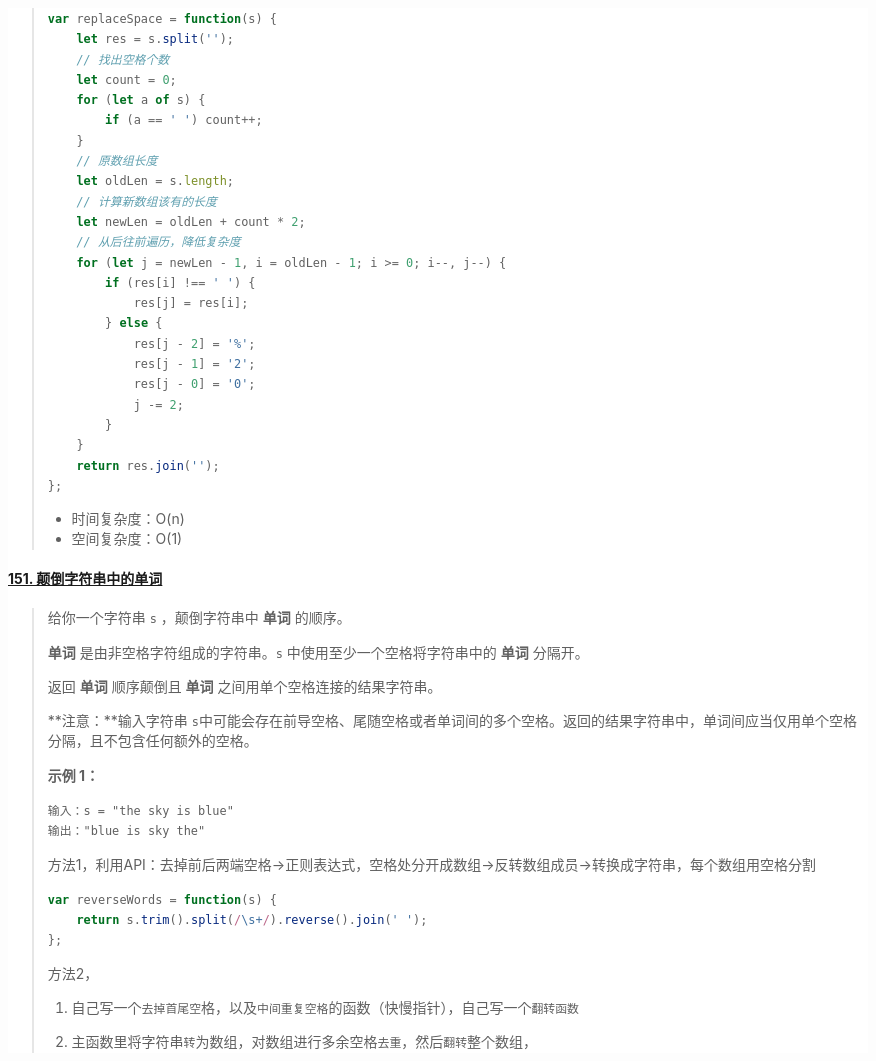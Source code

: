 >
> ```js
> var replaceSpace = function(s) {
>     let res = s.split('');
>     // 找出空格个数
>     let count = 0;
>     for (let a of s) {
>         if (a == ' ') count++;
>     }
>     // 原数组长度
>     let oldLen = s.length;
>     // 计算新数组该有的长度
>     let newLen = oldLen + count * 2;
>     // 从后往前遍历，降低复杂度
>     for (let j = newLen - 1, i = oldLen - 1; i >= 0; i--, j--) {
>         if (res[i] !== ' ') {
>             res[j] = res[i];
>         } else {
>             res[j - 2] = '%';
>             res[j - 1] = '2';
>             res[j - 0] = '0';
>             j -= 2;
>         }
>     }
>     return res.join('');
> };
> ```
>
> - 时间复杂度：O(n)
> - 空间复杂度：O(1)

#### [151. 颠倒字符串中的单词](https://leetcode-cn.com/problems/reverse-words-in-a-string/)

> 给你一个字符串 `s` ，颠倒字符串中 **单词** 的顺序。
>
> **单词** 是由非空格字符组成的字符串。`s` 中使用至少一个空格将字符串中的 **单词** 分隔开。
>
> 返回 **单词** 顺序颠倒且 **单词** 之间用单个空格连接的结果字符串。
>
> **注意：**输入字符串 `s`中可能会存在前导空格、尾随空格或者单词间的多个空格。返回的结果字符串中，单词间应当仅用单个空格分隔，且不包含任何额外的空格。
>
>  
>
> **示例 1：**
>
> ```
> 输入：s = "the sky is blue"
> 输出："blue is sky the"
> ```
>
> 方法1，利用API：去掉前后两端空格->正则表达式，空格处分开成数组->反转数组成员->转换成字符串，每个数组用空格分割
>
> ```js
> var reverseWords = function(s) {
>     return s.trim().split(/\s+/).reverse().join(' ');
> };
> ```
>
> 方法2，
>
> 1. 自己写一个`去掉首尾空`格，以及`中间重复空格`的函数（快慢指针），自己写一个`翻转函数`
>
> 2. 主函数里将字符串`转`为数组，对数组进行多余空格`去重`，然后`翻转`整个数组，